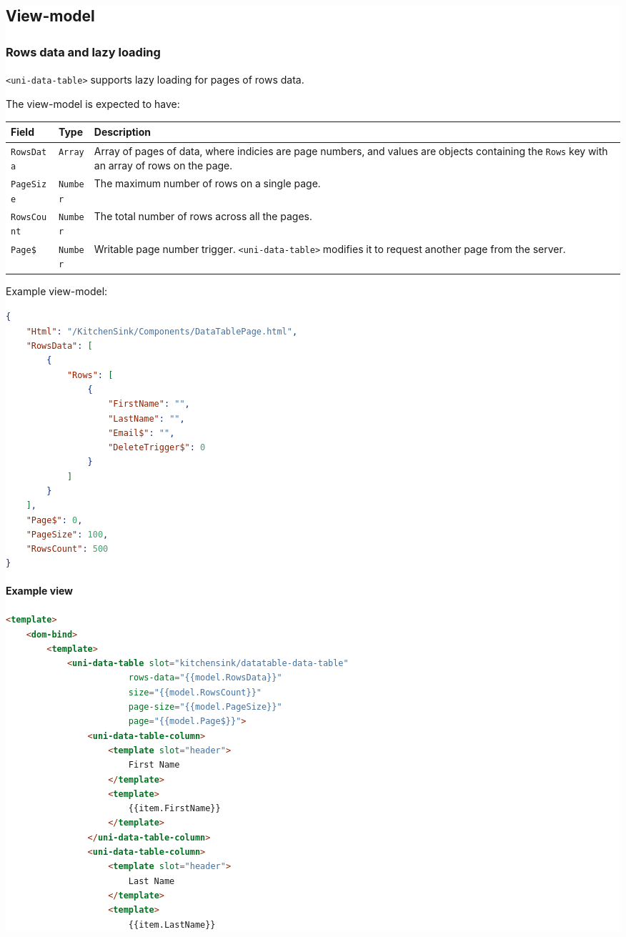 ## View-model

### Rows data and lazy loading

`<uni-data-table>` supports lazy loading for pages of rows data.

The view-model is expected to have:

| Field | Type | Description |
| :--- | :--- | :--- |
| `RowsData` | `Array` | Array of pages of data, where indicies are page numbers, and values are objects containing the `Rows` key with an array of rows on the page. |
| `PageSize` | `Number` | The maximum number of rows on a single page. |
| `RowsCount` | `Number` | The total number of rows across all the pages. |
| `Page$` | `Number` | Writable page number trigger. `<uni-data-table>` modifies it to request another page from the server. |

Example view-model:

```json
{
    "Html": "/KitchenSink/Components/DataTablePage.html",
    "RowsData": [
        {
            "Rows": [
                {
                    "FirstName": "",
                    "LastName": "",
                    "Email$": "",
                    "DeleteTrigger$": 0
                }
            ]
        }
    ],
    "Page$": 0,
    "PageSize": 100,
    "RowsCount": 500
}
```

#### Example view

```html
<template>
    <dom-bind>
        <template>
            <uni-data-table slot="kitchensink/datatable-data-table"
                        rows-data="{{model.RowsData}}"
                        size="{{model.RowsCount}}"
                        page-size="{{model.PageSize}}"
                        page="{{model.Page$}}">
                <uni-data-table-column>
                    <template slot="header">
                        First Name
                    </template>
                    <template>
                        {{item.FirstName}}
                    </template>
                </uni-data-table-column>
                <uni-data-table-column>
                    <template slot="header">
                        Last Name
                    </template>
                    <template>
                        {{item.LastName}}
```